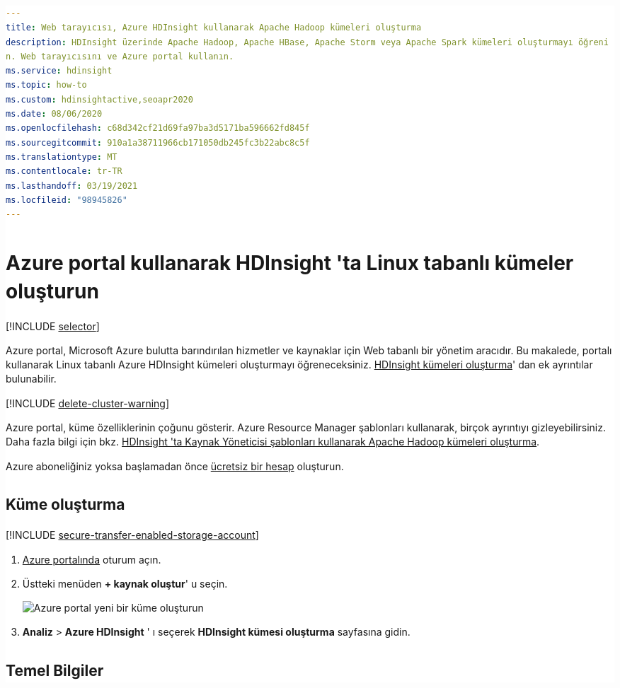 ```yaml
---
title: Web tarayıcısı, Azure HDInsight kullanarak Apache Hadoop kümeleri oluşturma
description: HDInsight üzerinde Apache Hadoop, Apache HBase, Apache Storm veya Apache Spark kümeleri oluşturmayı öğrenin. Web tarayıcısını ve Azure portal kullanın.
ms.service: hdinsight
ms.topic: how-to
ms.custom: hdinsightactive,seoapr2020
ms.date: 08/06/2020
ms.openlocfilehash: c68d342cf21d69fa97ba3d5171ba596662fd845f
ms.sourcegitcommit: 910a1a38711966cb171050db245fc3b22abc8c5f
ms.translationtype: MT
ms.contentlocale: tr-TR
ms.lasthandoff: 03/19/2021
ms.locfileid: "98945826"
---
```

# <a name="create-linux-based-clusters-in-hdinsight-by-using-the-azure-portal"></a>Azure portal kullanarak HDInsight 'ta Linux tabanlı kümeler oluşturun

[!INCLUDE [selector](../../includes/hdinsight-create-linux-cluster-selector.md)]

Azure portal, Microsoft Azure bulutta barındırılan hizmetler ve kaynaklar için Web tabanlı bir yönetim aracıdır. Bu makalede, portalı kullanarak Linux tabanlı Azure HDInsight kümeleri oluşturmayı öğreneceksiniz. [HDInsight kümeleri oluşturma](./hdinsight-hadoop-provision-linux-clusters.md)' dan ek ayrıntılar bulunabilir.

[!INCLUDE [delete-cluster-warning](../../includes/hdinsight-delete-cluster-warning.md)]

Azure portal, küme özelliklerinin çoğunu gösterir. Azure Resource Manager şablonları kullanarak, birçok ayrıntıyı gizleyebilirsiniz. Daha fazla bilgi için bkz. [HDInsight 'ta Kaynak Yöneticisi şablonları kullanarak Apache Hadoop kümeleri oluşturma](hdinsight-hadoop-create-linux-clusters-arm-templates.md).

Azure aboneliğiniz yoksa başlamadan önce [ücretsiz bir hesap](https://azure.microsoft.com/free/?WT.mc_id=A261C142F) oluşturun.

## <a name="create-clusters"></a>Küme oluşturma

[!INCLUDE [secure-transfer-enabled-storage-account](../../includes/hdinsight-secure-transfer.md)]

1. [Azure portalında](https://portal.azure.com) oturum açın.

1. Üstteki menüden **+ kaynak oluştur**' u seçin.

    ![Azure portal yeni bir küme oluşturun](./media/hdinsight-hadoop-create-linux-clusters-portal/azure-portal-create-resource.png "Azure portal yeni bir küme oluşturma")

1. **Analiz**  >  **Azure HDInsight** ' ı seçerek **HDInsight kümesi oluşturma** sayfasına gidin.

## <a name="basics"></a>Temel Bilgiler
